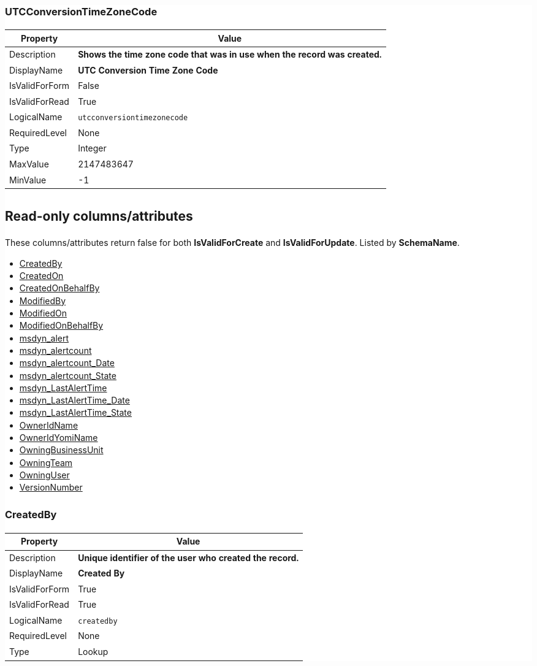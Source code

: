 ### <a name="BKMK_UTCConversionTimeZoneCode"></a> UTCConversionTimeZoneCode

|Property|Value|
|---|---|
|Description|**Shows the time zone code that was in use when the record was created.**|
|DisplayName|**UTC Conversion Time Zone Code**|
|IsValidForForm|False|
|IsValidForRead|True|
|LogicalName|`utcconversiontimezonecode`|
|RequiredLevel|None|
|Type|Integer|
|MaxValue|2147483647|
|MinValue|-1|


## Read-only columns/attributes

These columns/attributes return false for both **IsValidForCreate** and **IsValidForUpdate**. Listed by **SchemaName**.

- [CreatedBy](#BKMK_CreatedBy)
- [CreatedOn](#BKMK_CreatedOn)
- [CreatedOnBehalfBy](#BKMK_CreatedOnBehalfBy)
- [ModifiedBy](#BKMK_ModifiedBy)
- [ModifiedOn](#BKMK_ModifiedOn)
- [ModifiedOnBehalfBy](#BKMK_ModifiedOnBehalfBy)
- [msdyn_alert](#BKMK_msdyn_alert)
- [msdyn_alertcount](#BKMK_msdyn_alertcount)
- [msdyn_alertcount_Date](#BKMK_msdyn_alertcount_Date)
- [msdyn_alertcount_State](#BKMK_msdyn_alertcount_State)
- [msdyn_LastAlertTime](#BKMK_msdyn_LastAlertTime)
- [msdyn_LastAlertTime_Date](#BKMK_msdyn_LastAlertTime_Date)
- [msdyn_LastAlertTime_State](#BKMK_msdyn_LastAlertTime_State)
- [OwnerIdName](#BKMK_OwnerIdName)
- [OwnerIdYomiName](#BKMK_OwnerIdYomiName)
- [OwningBusinessUnit](#BKMK_OwningBusinessUnit)
- [OwningTeam](#BKMK_OwningTeam)
- [OwningUser](#BKMK_OwningUser)
- [VersionNumber](#BKMK_VersionNumber)

### <a name="BKMK_CreatedBy"></a> CreatedBy

|Property|Value|
|---|---|
|Description|**Unique identifier of the user who created the record.**|
|DisplayName|**Created By**|
|IsValidForForm|True|
|IsValidForRead|True|
|LogicalName|`createdby`|
|RequiredLevel|None|
|Type|Lookup|
